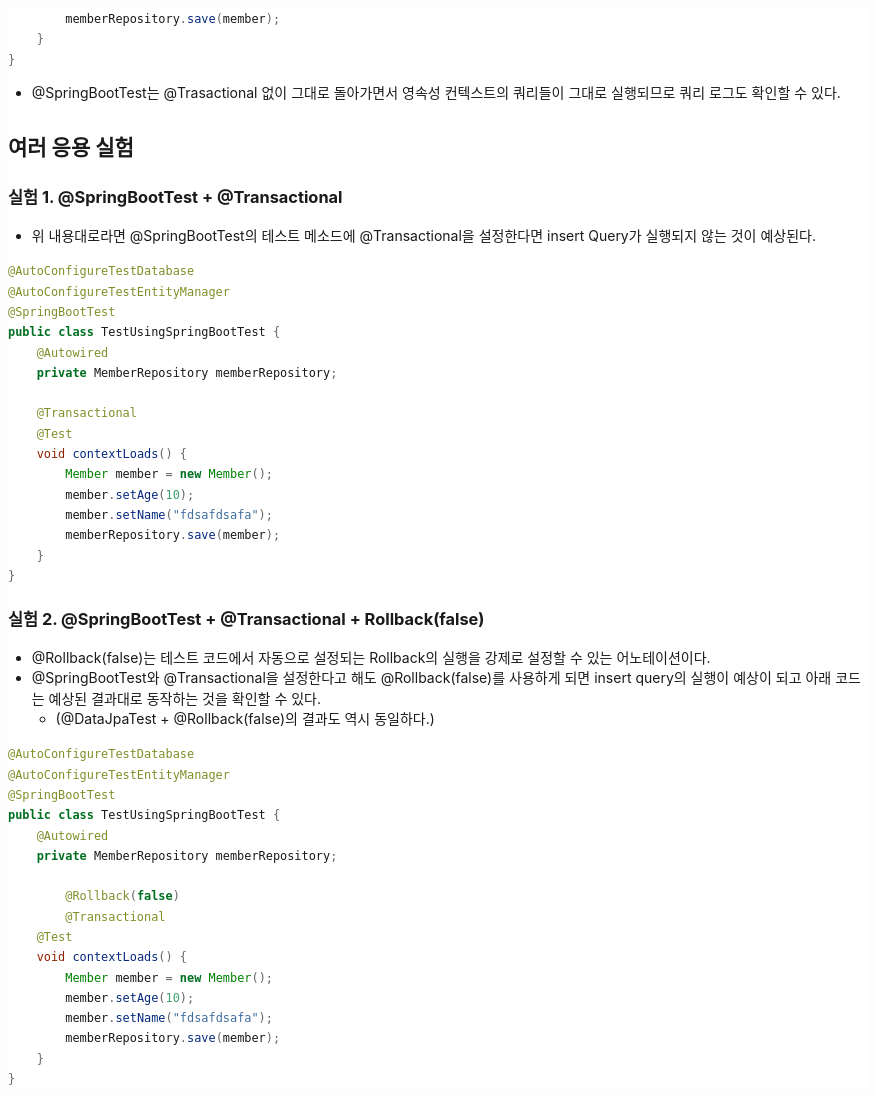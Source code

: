 ```java
        memberRepository.save(member);
    }
}
```

- @SpringBootTest는 @Trasactional 없이 그대로 돌아가면서 영속성 컨텍스트의 쿼리들이 그대로 실행되므로 쿼리 로그도 확인할 수 있다.

## 여러 응용 실험
### 실험 1. @SpringBootTest + @Transactional
- 위 내용대로라면 @SpringBootTest의 테스트 메소드에 @Transactional을 설정한다면 insert Query가 실행되지 않는 것이 예상된다.
```java
@AutoConfigureTestDatabase
@AutoConfigureTestEntityManager
@SpringBootTest
public class TestUsingSpringBootTest {
    @Autowired
    private MemberRepository memberRepository;

    @Transactional
    @Test
    void contextLoads() {
        Member member = new Member();
        member.setAge(10);
        member.setName("fdsafdsafa");
        memberRepository.save(member);
    }
}
```

### 실험 2. @SpringBootTest + @Transactional + Rollback(false)
- @Rollback(false)는 테스트 코드에서 자동으로 설정되는 Rollback의 실행을 강제로 설정할 수 있는 어노테이션이다.
- @SpringBootTest와 @Transactional을 설정한다고 해도 @Rollback(false)를 사용하게 되면 insert query의 실행이 예상이 되고 아래 코드는 예상된 결과대로 동작하는 것을 확인할 수 있다.
  - (@DataJpaTest + @Rollback(false)의 결과도 역시 동일하다.)

```java
@AutoConfigureTestDatabase
@AutoConfigureTestEntityManager
@SpringBootTest
public class TestUsingSpringBootTest {
    @Autowired
    private MemberRepository memberRepository;

        @Rollback(false)
        @Transactional
    @Test
    void contextLoads() {
        Member member = new Member();
        member.setAge(10);
        member.setName("fdsafdsafa");
        memberRepository.save(member);
    }
}
```
